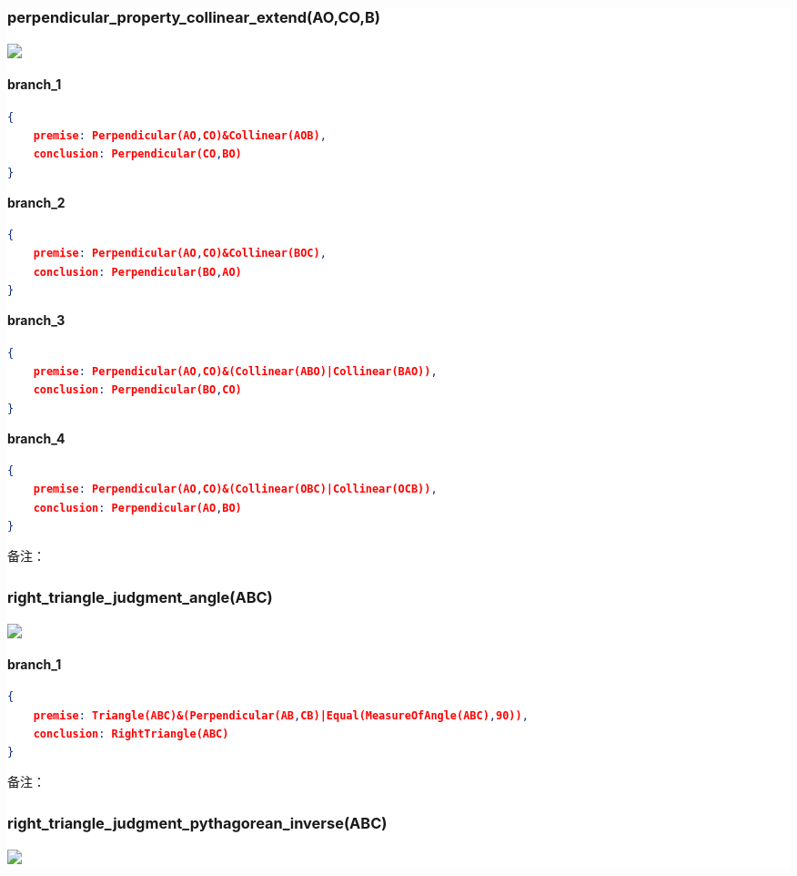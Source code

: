 ### perpendicular_property_collinear_extend(AO,CO,B)
<div>
    <img src="cowork-pic/?.png"  width="60%">
</div>

**branch_1**
```json
{
    premise: Perpendicular(AO,CO)&Collinear(AOB),
    conclusion: Perpendicular(CO,BO)
}
```
**branch_2**
```json
{
    premise: Perpendicular(AO,CO)&Collinear(BOC),
    conclusion: Perpendicular(BO,AO)
}
```
**branch_3**
```json
{
    premise: Perpendicular(AO,CO)&(Collinear(ABO)|Collinear(BAO)),
    conclusion: Perpendicular(BO,CO)
}
```
**branch_4**
```json
{
    premise: Perpendicular(AO,CO)&(Collinear(OBC)|Collinear(OCB)),
    conclusion: Perpendicular(AO,BO)
}
```
备注：  

### right_triangle_judgment_angle(ABC)
<div>
    <img src="cowork-pic/?.png"  width="60%">
</div>

**branch_1**
```json
{
    premise: Triangle(ABC)&(Perpendicular(AB,CB)|Equal(MeasureOfAngle(ABC),90)),
    conclusion: RightTriangle(ABC)
}
```
备注：  

### right_triangle_judgment_pythagorean_inverse(ABC)
<div>
    <img src="cowork-pic/?.png"  width="60%">
</div>
